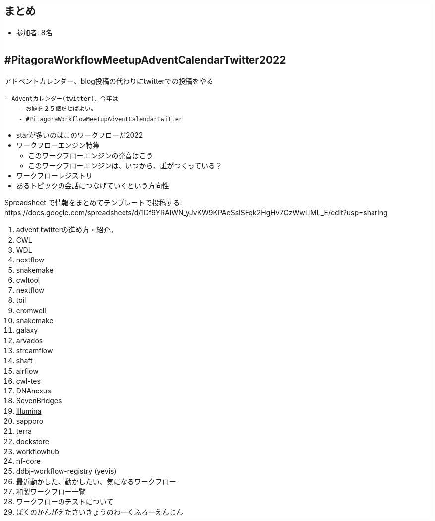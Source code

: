 ## まとめ

- 参加者: 8名

## #PitagoraWorkflowMeetupAdventCalendarTwitter2022

アドベントカレンダー、blog投稿の代わりにtwitterでの投稿をやる

```
- Adventカレンダー(twitter)、今年は
    - お題を２５個だせばよい。
    - #PitagoraWorkflowMeetupAdventCalendarTwitter
```
- starが多いのはこのワークフローだ2022
- ワークフローエンジン特集
  - このワークフローエンジンの発音はこう
  - このワークフローエンジンは、いつから、誰がつくっている？
- ワークフローレジストリ
- あるトピックの会話につなげていくという方向性

Spreadsheet で情報をまとめてテンプレートで投稿する: https://docs.google.com/spreadsheets/d/1Df9YRAlWN_yJvKW9KPAeSsISFqk2HgHv7CzWwLlML_E/edit?usp=sharing

1. advent twitterの進め方・紹介。
1. CWL
1. WDL
1. nextflow
1. snakemake
1. cwltool
1. nextflow
1. toil
1. cromwell
1. snakemake
1. galaxy
1. arvados
1. streamflow
1. [shaft](https://github.com/tom-tan/shaft)
1. airflow
1. cwl-tes
1. [DNAnexus](https://www.dnanexus.com/)
1. [SevenBridges](https://www.sevenbridges.com/)
1. [Illumina](https://www.illumina.com/products/by-type/informatics-products/connected-analytics.html?scid=2021-269ECL4851)
1. sapporo
1. terra
1. dockstore
1. workflowhub
1. nf-core
1. ddbj-workflow-registry (yevis)
1. 最近動かした、動かしたい、気になるワークフロー
1. 和製ワークフロー一覧
1. ワークフローのテストについて
1. ぼくのかんがえたさいきょうのわーくふろーえんじん
